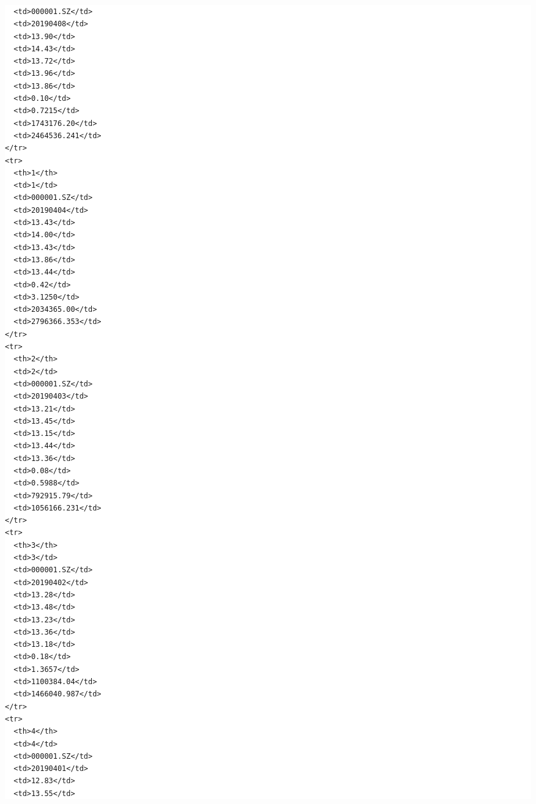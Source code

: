       <td>000001.SZ</td>
      <td>20190408</td>
      <td>13.90</td>
      <td>14.43</td>
      <td>13.72</td>
      <td>13.96</td>
      <td>13.86</td>
      <td>0.10</td>
      <td>0.7215</td>
      <td>1743176.20</td>
      <td>2464536.241</td>
    </tr>
    <tr>
      <th>1</th>
      <td>1</td>
      <td>000001.SZ</td>
      <td>20190404</td>
      <td>13.43</td>
      <td>14.00</td>
      <td>13.43</td>
      <td>13.86</td>
      <td>13.44</td>
      <td>0.42</td>
      <td>3.1250</td>
      <td>2034365.00</td>
      <td>2796366.353</td>
    </tr>
    <tr>
      <th>2</th>
      <td>2</td>
      <td>000001.SZ</td>
      <td>20190403</td>
      <td>13.21</td>
      <td>13.45</td>
      <td>13.15</td>
      <td>13.44</td>
      <td>13.36</td>
      <td>0.08</td>
      <td>0.5988</td>
      <td>792915.79</td>
      <td>1056166.231</td>
    </tr>
    <tr>
      <th>3</th>
      <td>3</td>
      <td>000001.SZ</td>
      <td>20190402</td>
      <td>13.28</td>
      <td>13.48</td>
      <td>13.23</td>
      <td>13.36</td>
      <td>13.18</td>
      <td>0.18</td>
      <td>1.3657</td>
      <td>1100384.04</td>
      <td>1466040.987</td>
    </tr>
    <tr>
      <th>4</th>
      <td>4</td>
      <td>000001.SZ</td>
      <td>20190401</td>
      <td>12.83</td>
      <td>13.55</td>